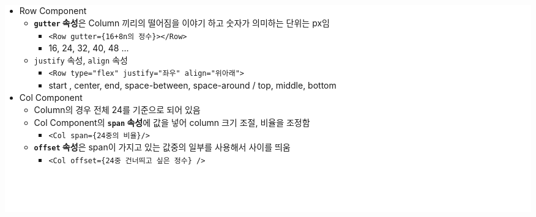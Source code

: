 - Row Component
  - **`gutter` 속성**은 Column 끼리의 떨어짐을 이야기 하고 숫자가 의미하는 단위는 px임
    - `<Row gutter={16+8n의 정수}></Row>`
    - 16, 24, 32, 40, 48 ...
  - `justify` 속성, `align` 속성
    - `<Row type="flex" justify="좌우" align="위아래">`
    - start , center, end, space-between, space-around / top, middle, bottom
- Col Component
  - Column의 경우 전체 24를 기준으로 되어 있음
  - Col Component의 **`span` 속성**에 값을 넣어 column 크기 조절, 비율을 조정함
    - `<Col span={24중의 비율}/>`
  - **`offset` 속성**은 span이 가지고 있는 값중의 일부를 사용해서 사이를 띄움
    - `<Col offset={24중 건너띄고 싶은 정수} />`

<br/>
<br/>
<br/>
